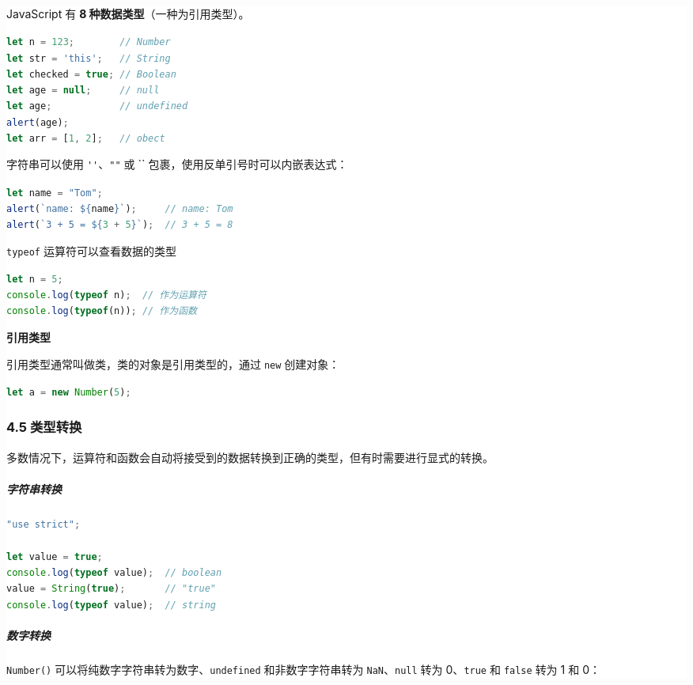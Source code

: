 JavaScript 有 **8 种数据类型**（一种为引用类型）。

```js
let n = 123;		// Number
let str = 'this';	// String
let checked = true;	// Boolean
let age = null;		// null
let age;			// undefined
alert(age);			
let arr = [1, 2];	// obect
```

字符串可以使用 `''`、`""` 或 `` 包裹，使用反单引号时可以内嵌表达式：

```js
let name = "Tom";
alert(`name: ${name}`);		// name: Tom
alert(`3 + 5 = ${3 + 5}`);	// 3 + 5 = 8
```

`typeof` 运算符可以查看数据的类型

```js
let n = 5;
console.log(typeof n);	// 作为运算符
console.log(typeof(n));	// 作为函数
```

**引用类型**

引用类型通常叫做类，类的对象是引用类型的，通过 `new` 创建对象：

```js
let a = new Number(5);
```



### 4.5 类型转换

多数情况下，运算符和函数会自动将接受到的数据转换到正确的类型，但有时需要进行显式的转换。



##### 字符串转换

```js
"use strict";

let value = true;
console.log(typeof value);	// boolean
value = String(true); 		// "true"
console.log(typeof value);	// string
```



##### 数字转换

`Number()` 可以将纯数字字符串转为数字、`undefined` 和非数字字符串转为 `NaN`、`null` 转为 0、`true` 和 `false` 转为 1 和 0：

